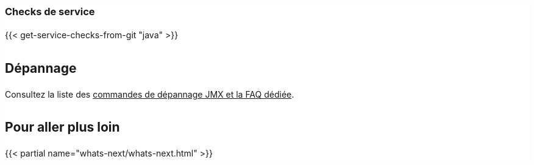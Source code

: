 ### Checks de service
{{< get-service-checks-from-git "java" >}}


## Dépannage

Consultez la liste des [commandes de dépannage JMX et la FAQ dédiée][15].

## Pour aller plus loin

{{< partial name="whats-next/whats-next.html" >}}

[1]: http://www.oracle.com/technetwork/java/javase/tech/javamanagement-140525.html
[2]: https://docs.datadoghq.com/fr/developers/dogstatsd
[3]: https://docs.datadoghq.com/fr/help/
[4]: https://docs.oracle.com/en/java/javase/14/management/monitoring-and-management-using-jmx-technology.html
[5]: https://docs.datadoghq.com/fr/getting_started/integrations/#setting-up-an-integration
[6]: 14
[7]: http://docs.oracle.com/javase/6/docs/api/java/util/regex/Pattern.html
[8]: https://docs.datadoghq.com/fr/agent/guide/agent-commands/#agent-status-and-information
[9]: https://docs.datadoghq.com/fr/metrics/explorer/
[10]: https://docs.datadoghq.com/fr/logs/log_collection/java/
[11]: https://docs.datadoghq.com/fr/tracing/send_traces/
[12]: https://docs.datadoghq.com/fr/tracing/setup/java/
[13]: https://github.com/DataDog/datadog-agent/blob/master/cmd/agent/dist/conf.d/jmx.d/conf.yaml.example
[14]: https://github.com/DataDog/dogweb/blob/prod/integration/java/service_checks.json
[15]: https://docs.datadoghq.com/fr/integrations/faq/troubleshooting-jmx-integrations/


[1]: https://docs.datadoghq.com/fr/agent/guide/agent-configuration-files/#agent-configuration-directory
[2]: https://github.com/DataDog/integrations-core/blob/master/datadog_checks_dev/datadog_checks/dev/tooling/templates/configuration/init_config/jmx.yaml
[3]: https://github.com/DataDog/integrations-core/blob/master/datadog_checks_dev/datadog_checks/dev/tooling/templates/configuration/instances/jmx.yaml
[4]: https://docs.datadoghq.com/fr/agent/guide/agent-commands/#start-stop-and-restart-the-agent
[1]: https://app.datadoghq.com/account/settings#agent/docker
[2]: https://github.com/DataDog/integrations-core/blob/master/activemq/datadog_checks/activemq/data/conf.yaml.example
[3]: https://github.com/DataDog/integrations-core/blob/master/cassandra/datadog_checks/cassandra/data/conf.yaml.example
[4]: https://github.com/DataDog/integrations-core/blob/master/solr/datadog_checks/solr/data/conf.yaml.example
[5]: https://github.com/DataDog/integrations-core/blob/master/tomcat/datadog_checks/tomcat/data/conf.yaml.example
[6]: https://github.com/DataDog/integrations-core/blob/master/kafka/datadog_checks/kafka/data/conf.yaml.example
[7]: https://docs.datadoghq.com/fr/agent/docker/integrations/?tab=file#configuration